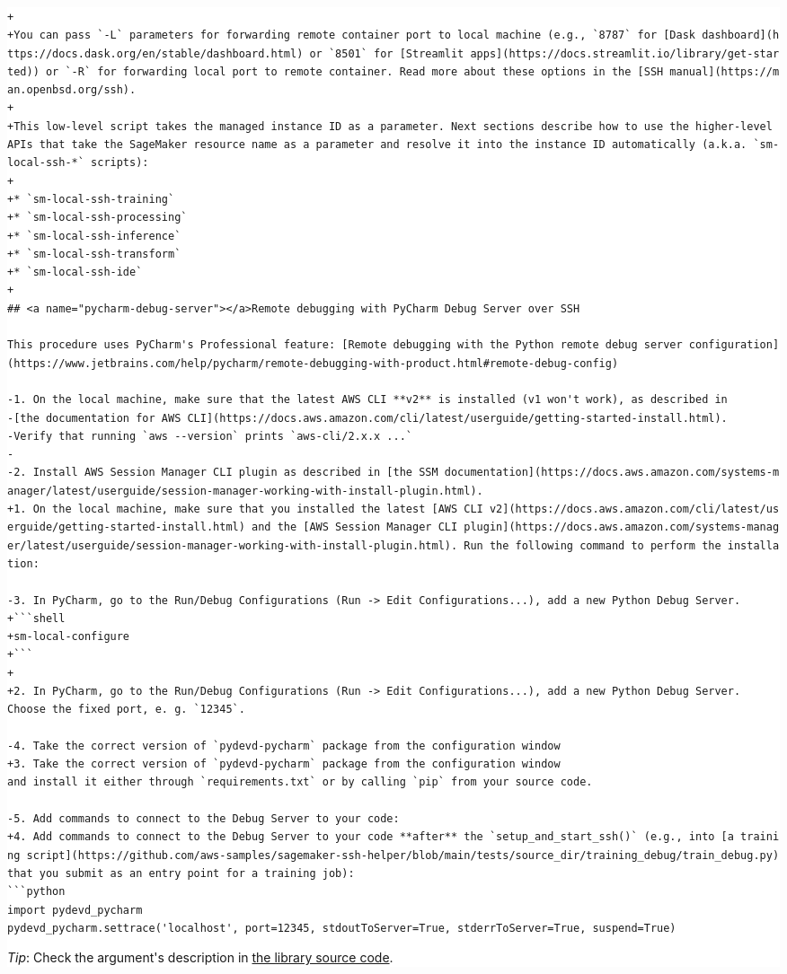  ```
+
+You can pass `-L` parameters for forwarding remote container port to local machine (e.g., `8787` for [Dask dashboard](https://docs.dask.org/en/stable/dashboard.html) or `8501` for [Streamlit apps](https://docs.streamlit.io/library/get-started)) or `-R` for forwarding local port to remote container. Read more about these options in the [SSH manual](https://man.openbsd.org/ssh).
+
+This low-level script takes the managed instance ID as a parameter. Next sections describe how to use the higher-level APIs that take the SageMaker resource name as a parameter and resolve it into the instance ID automatically (a.k.a. `sm-local-ssh-*` scripts):
+
+* `sm-local-ssh-training`
+* `sm-local-ssh-processing`
+* `sm-local-ssh-inference`
+* `sm-local-ssh-transform`
+* `sm-local-ssh-ide`
+
 ## <a name="pycharm-debug-server"></a>Remote debugging with PyCharm Debug Server over SSH
 
 This procedure uses PyCharm's Professional feature: [Remote debugging with the Python remote debug server configuration](https://www.jetbrains.com/help/pycharm/remote-debugging-with-product.html#remote-debug-config)
 
-1. On the local machine, make sure that the latest AWS CLI **v2** is installed (v1 won't work), as described in 
-[the documentation for AWS CLI](https://docs.aws.amazon.com/cli/latest/userguide/getting-started-install.html).  
-Verify that running `aws --version` prints `aws-cli/2.x.x ...`  
-   
-2. Install AWS Session Manager CLI plugin as described in [the SSM documentation](https://docs.aws.amazon.com/systems-manager/latest/userguide/session-manager-working-with-install-plugin.html).
+1. On the local machine, make sure that you installed the latest [AWS CLI v2](https://docs.aws.amazon.com/cli/latest/userguide/getting-started-install.html) and the [AWS Session Manager CLI plugin](https://docs.aws.amazon.com/systems-manager/latest/userguide/session-manager-working-with-install-plugin.html). Run the following command to perform the installation:
 
-3. In PyCharm, go to the Run/Debug Configurations (Run -> Edit Configurations...), add a new Python Debug Server.
+```shell
+sm-local-configure
+```
+
+2. In PyCharm, go to the Run/Debug Configurations (Run -> Edit Configurations...), add a new Python Debug Server.
 Choose the fixed port, e. g. `12345`.
 
-4. Take the correct version of `pydevd-pycharm` package from the configuration window 
+3. Take the correct version of `pydevd-pycharm` package from the configuration window 
 and install it either through `requirements.txt` or by calling `pip` from your source code.
 
-5. Add commands to connect to the Debug Server to your code:
+4. Add commands to connect to the Debug Server to your code **after** the `setup_and_start_ssh()` (e.g., into [a training script](https://github.com/aws-samples/sagemaker-ssh-helper/blob/main/tests/source_dir/training_debug/train_debug.py) that you submit as an entry point for a training job):
 ```python
 import pydevd_pycharm
 pydevd_pycharm.settrace('localhost', port=12345, stdoutToServer=True, stderrToServer=True, suspend=True)
 ```
 *Tip*: Check the argument's description in [the library source code](https://github.com/JetBrains/intellij-community/blob/dee787ef05d1187a71b7667652f6b25f3f573a1b/python/helpers/pydev/pydevd.py#L1663).
 